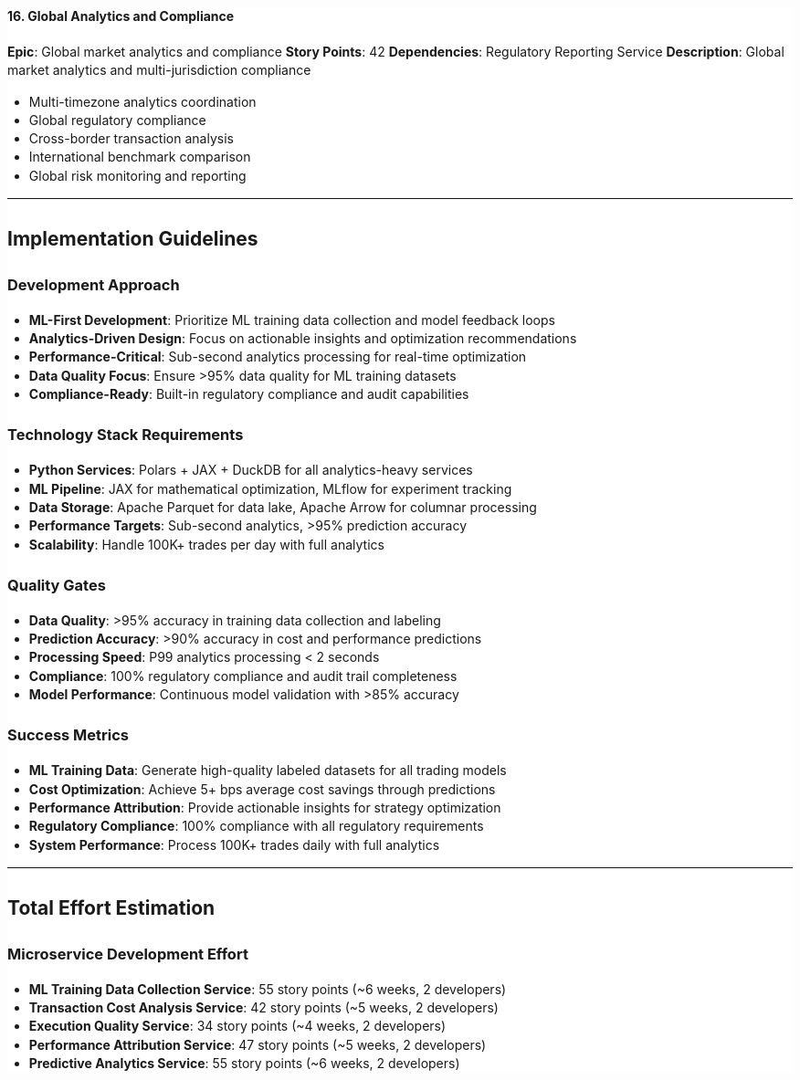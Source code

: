 #### 16. Global Analytics and Compliance
**Epic**: Global market analytics and compliance
**Story Points**: 42
**Dependencies**: Regulatory Reporting Service
**Description**: Global market analytics and multi-jurisdiction compliance
- Multi-timezone analytics coordination
- Global regulatory compliance
- Cross-border transaction analysis
- International benchmark comparison
- Global risk monitoring and reporting

---

## Implementation Guidelines

### Development Approach
- **ML-First Development**: Prioritize ML training data collection and model feedback loops
- **Analytics-Driven Design**: Focus on actionable insights and optimization recommendations
- **Performance-Critical**: Sub-second analytics processing for real-time optimization
- **Data Quality Focus**: Ensure >95% data quality for ML training datasets
- **Compliance-Ready**: Built-in regulatory compliance and audit capabilities

### Technology Stack Requirements
- **Python Services**: Polars + JAX + DuckDB for all analytics-heavy services
- **ML Pipeline**: JAX for mathematical optimization, MLflow for experiment tracking
- **Data Storage**: Apache Parquet for data lake, Apache Arrow for columnar processing
- **Performance Targets**: Sub-second analytics, >95% prediction accuracy
- **Scalability**: Handle 100K+ trades per day with full analytics

### Quality Gates
- **Data Quality**: >95% accuracy in training data collection and labeling
- **Prediction Accuracy**: >90% accuracy in cost and performance predictions
- **Processing Speed**: P99 analytics processing < 2 seconds
- **Compliance**: 100% regulatory compliance and audit trail completeness
- **Model Performance**: Continuous model validation with >85% accuracy

### Success Metrics
- **ML Training Data**: Generate high-quality labeled datasets for all trading models
- **Cost Optimization**: Achieve 5+ bps average cost savings through predictions
- **Performance Attribution**: Provide actionable insights for strategy optimization
- **Regulatory Compliance**: 100% compliance with all regulatory requirements
- **System Performance**: Process 100K+ trades daily with full analytics

---

## Total Effort Estimation

### Microservice Development Effort
- **ML Training Data Collection Service**: 55 story points (~6 weeks, 2 developers)
- **Transaction Cost Analysis Service**: 42 story points (~5 weeks, 2 developers)
- **Execution Quality Service**: 34 story points (~4 weeks, 2 developers)
- **Performance Attribution Service**: 47 story points (~5 weeks, 2 developers)
- **Predictive Analytics Service**: 55 story points (~6 weeks, 2 developers)
